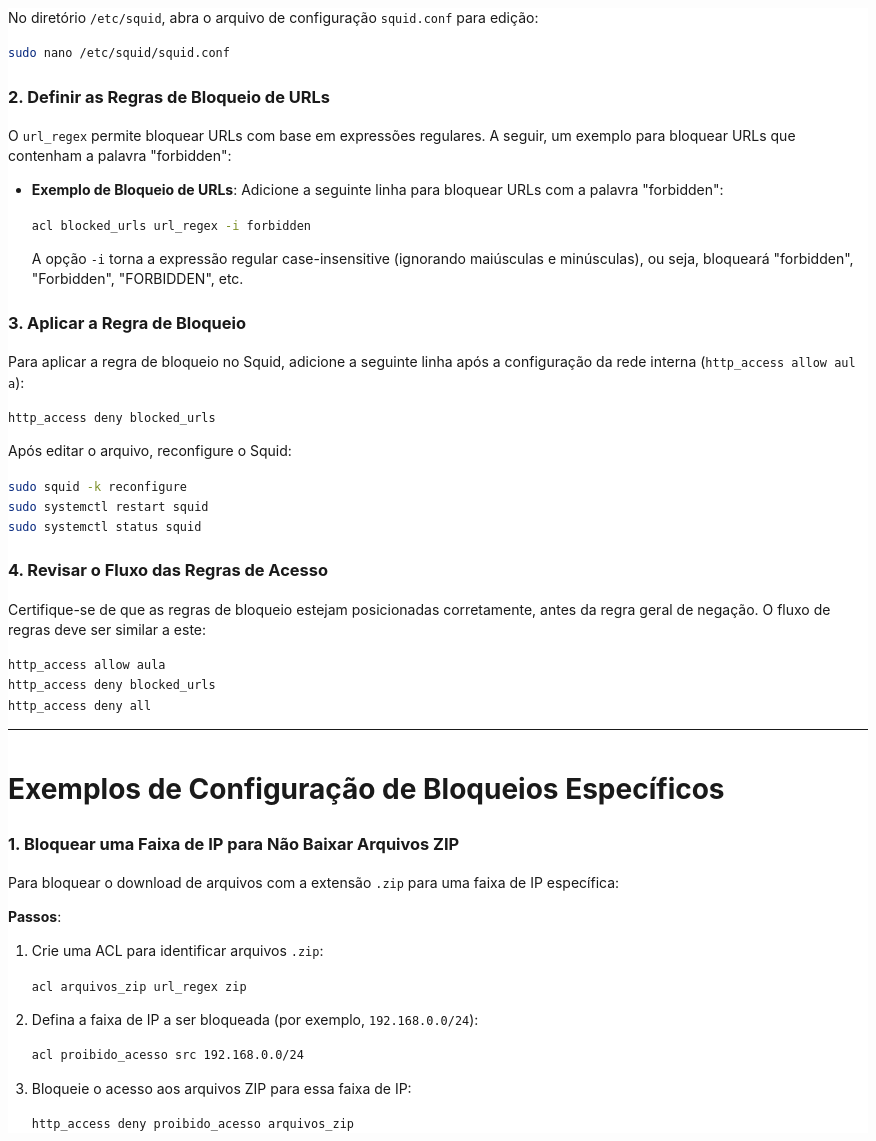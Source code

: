    No diretório `/etc/squid`, abra o arquivo de configuração `squid.conf` para edição:
   ```bash
   sudo nano /etc/squid/squid.conf
   ```

### 2. **Definir as Regras de Bloqueio de URLs**

   O `url_regex` permite bloquear URLs com base em expressões regulares. A seguir, um exemplo para bloquear URLs que contenham a palavra "forbidden":

   - **Exemplo de Bloqueio de URLs**:
     Adicione a seguinte linha para bloquear URLs com a palavra "forbidden":
     ```bash
     acl blocked_urls url_regex -i forbidden
     ```
     A opção `-i` torna a expressão regular case-insensitive (ignorando maiúsculas e minúsculas), ou seja, bloqueará "forbidden", "Forbidden", "FORBIDDEN", etc.

### 3. **Aplicar a Regra de Bloqueio**

   Para aplicar a regra de bloqueio no Squid, adicione a seguinte linha após a configuração da rede interna (`http_access allow aula`):
   ```bash
   http_access deny blocked_urls
   ```

   Após editar o arquivo, reconfigure o Squid:
   ```bash
   sudo squid -k reconfigure
   sudo systemctl restart squid
   sudo systemctl status squid
   ```

### 4. **Revisar o Fluxo das Regras de Acesso**

   Certifique-se de que as regras de bloqueio estejam posicionadas corretamente, antes da regra geral de negação. O fluxo de regras deve ser similar a este:

   ```bash
   http_access allow aula
   http_access deny blocked_urls
   http_access deny all
   ```

---

# Exemplos de Configuração de Bloqueios Específicos

### 1. **Bloquear uma Faixa de IP para Não Baixar Arquivos ZIP**

   Para bloquear o download de arquivos com a extensão `.zip` para uma faixa de IP específica:

   **Passos**:
   1. Crie uma ACL para identificar arquivos `.zip`:
      ```bash
      acl arquivos_zip url_regex zip
      ```
   2. Defina a faixa de IP a ser bloqueada (por exemplo, `192.168.0.0/24`):
      ```bash
      acl proibido_acesso src 192.168.0.0/24
      ```
   3. Bloqueie o acesso aos arquivos ZIP para essa faixa de IP:
      ```bash
      http_access deny proibido_acesso arquivos_zip
      ```
